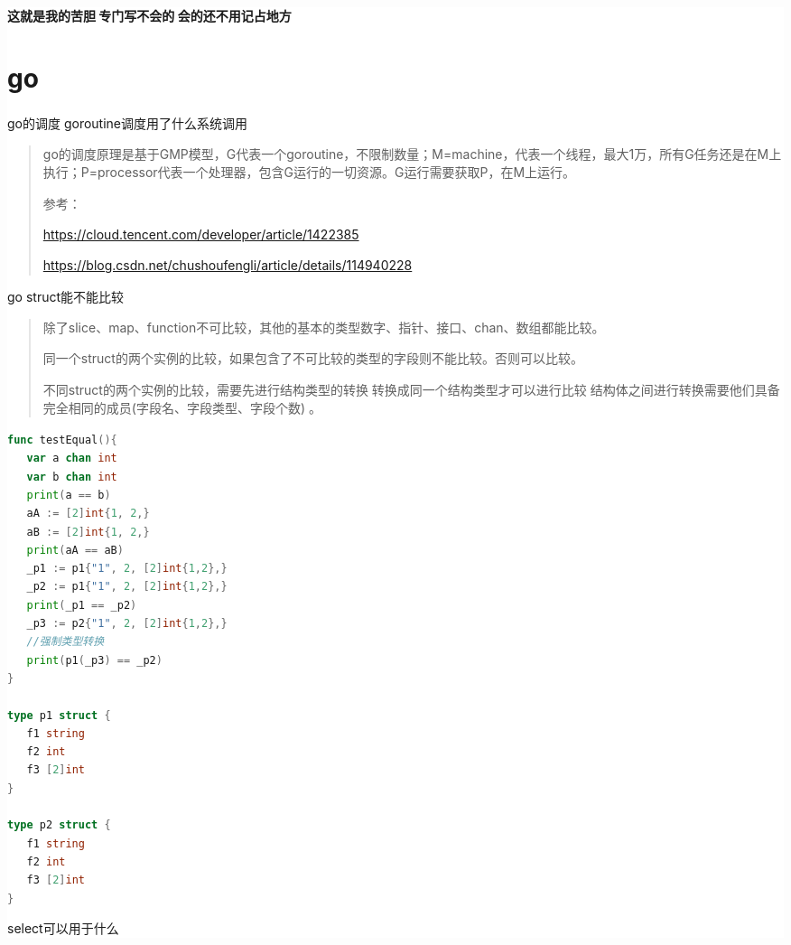 **这就是我的苦胆 专门写不会的 会的还不用记占地方**

# go

go的调度 goroutine调度用了什么系统调用

> go的调度原理是基于GMP模型，G代表一个goroutine，不限制数量；M=machine，代表一个线程，最大1万，所有G任务还是在M上执行；P=processor代表一个处理器，包含G运行的一切资源。G运行需要获取P，在M上运行。
>
> 参考：
>
> https://cloud.tencent.com/developer/article/1422385
>
> https://blog.csdn.net/chushoufengli/article/details/114940228

go struct能不能比较

> 除了slice、map、function不可比较，其他的基本的类型数字、指针、接口、chan、数组都能比较。
>
> 同一个struct的两个实例的比较，如果包含了不可比较的类型的字段则不能比较。否则可以比较。
>
> 不同struct的两个实例的比较，需要先进行结构类型的转换 转换成同一个结构类型才可以进行比较 结构体之间进行转换需要他们具备完全相同的成员(字段名、字段类型、字段个数) 。

```go
func testEqual(){
   var a chan int
   var b chan int
   print(a == b)
   aA := [2]int{1, 2,}
   aB := [2]int{1, 2,}
   print(aA == aB)
   _p1 := p1{"1", 2, [2]int{1,2},}
   _p2 := p1{"1", 2, [2]int{1,2},}
   print(_p1 == _p2)
   _p3 := p2{"1", 2, [2]int{1,2},}
   //强制类型转换
   print(p1(_p3) == _p2)
}

type p1 struct {
   f1 string
   f2 int
   f3 [2]int
}

type p2 struct {
   f1 string
   f2 int
   f3 [2]int
}
```

select可以用于什么
